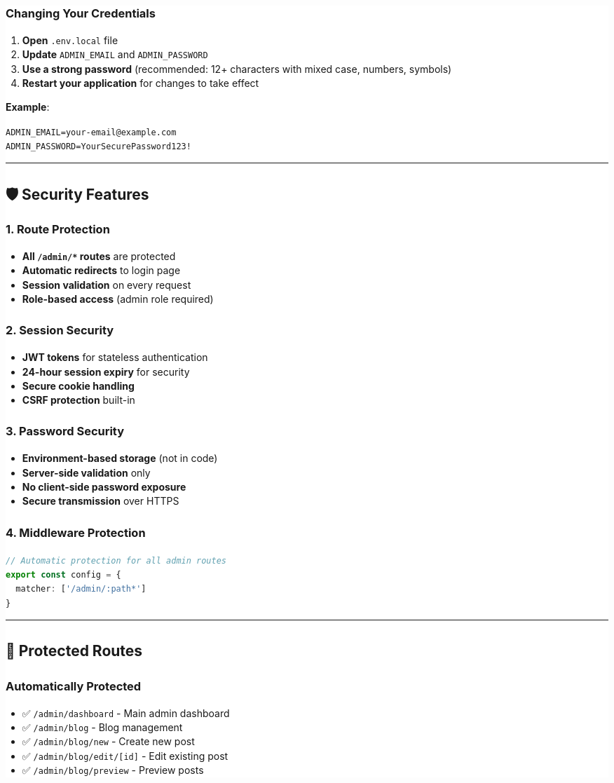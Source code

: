 ### **Changing Your Credentials**

1. **Open** `.env.local` file
2. **Update** `ADMIN_EMAIL` and `ADMIN_PASSWORD`
3. **Use a strong password** (recommended: 12+ characters with mixed case, numbers, symbols)
4. **Restart your application** for changes to take effect

**Example**:
```env
ADMIN_EMAIL=your-email@example.com
ADMIN_PASSWORD=YourSecurePassword123!
```

---

## 🛡️ **Security Features**

### **1. Route Protection**
- **All `/admin/*` routes** are protected
- **Automatic redirects** to login page
- **Session validation** on every request
- **Role-based access** (admin role required)

### **2. Session Security**
- **JWT tokens** for stateless authentication
- **24-hour session expiry** for security
- **Secure cookie handling**
- **CSRF protection** built-in

### **3. Password Security**
- **Environment-based storage** (not in code)
- **Server-side validation** only
- **No client-side password exposure**
- **Secure transmission** over HTTPS

### **4. Middleware Protection**
```typescript
// Automatic protection for all admin routes
export const config = {
  matcher: ['/admin/:path*']
}
```

---

## 🎯 **Protected Routes**

### **Automatically Protected**
- ✅ `/admin/dashboard` - Main admin dashboard
- ✅ `/admin/blog` - Blog management
- ✅ `/admin/blog/new` - Create new post
- ✅ `/admin/blog/edit/[id]` - Edit existing post
- ✅ `/admin/blog/preview` - Preview posts
